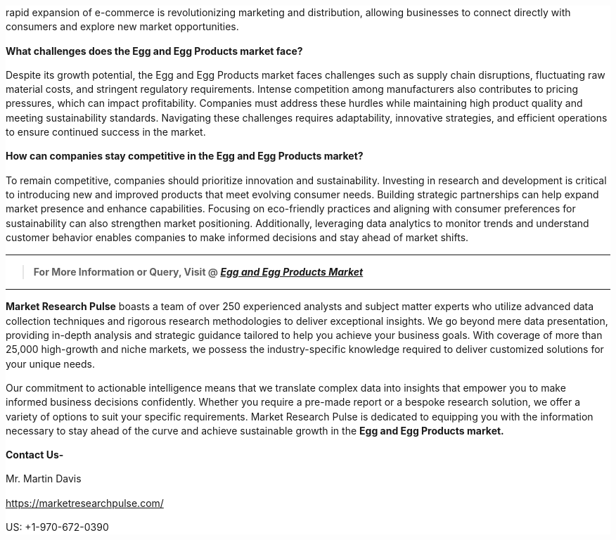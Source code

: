 rapid expansion of e-commerce is revolutionizing marketing and distribution, allowing businesses to connect directly with consumers and explore new market opportunities.</p><p><strong>What challenges does the Egg and Egg Products market face?</strong></p><p>Despite its growth potential, the Egg and Egg Products market faces challenges such as supply chain disruptions, fluctuating raw material costs, and stringent regulatory requirements. Intense competition among manufacturers also contributes to pricing pressures, which can impact profitability. Companies must address these hurdles while maintaining high product quality and meeting sustainability standards. Navigating these challenges requires adaptability, innovative strategies, and efficient operations to ensure continued success in the market.</p><p><strong>How can companies stay competitive in the Egg and Egg Products market?</strong></p><p>To remain competitive, companies should prioritize innovation and sustainability. Investing in research and development is critical to introducing new and improved products that meet evolving consumer needs. Building strategic partnerships can help expand market presence and enhance capabilities. Focusing on eco-friendly practices and aligning with consumer preferences for sustainability can also strengthen market positioning. Additionally, leveraging data analytics to monitor trends and understand customer behavior enables companies to make informed decisions and stay ahead of market shifts.</p><hr /><blockquote><p><strong>For More Information or Query, Visit @&nbsp;<em><a href="https://marketresearchpulse.com/report/127589/egg-and-egg-products-market?utm_source=Linkedin&utm_medium=022">Egg and Egg Products Market</a></em></strong></p></blockquote><hr /><p><strong>Market Research Pulse</strong> boasts a team of over 250 experienced analysts and subject matter experts who utilize advanced data collection techniques and rigorous research methodologies to deliver exceptional insights. We go beyond mere data presentation, providing in-depth analysis and strategic guidance tailored to help you achieve your business goals. With coverage of more than 25,000 high-growth and niche markets, we possess the industry-specific knowledge required to deliver customized solutions for your unique needs.</p><p>Our commitment to actionable intelligence means that we translate complex data into insights that empower you to make informed business decisions confidently. Whether you require a pre-made report or a bespoke research solution, we offer a variety of options to suit your specific requirements. Market Research Pulse is dedicated to equipping you with the information necessary to stay ahead of the curve and achieve sustainable growth in the <strong>Egg and Egg Products market.</strong></p><p><strong>Contact Us-</strong></p><p>Mr. Martin Davis</p><p>https://marketresearchpulse.com/</p><p>US: +1-970-672-0390</p>